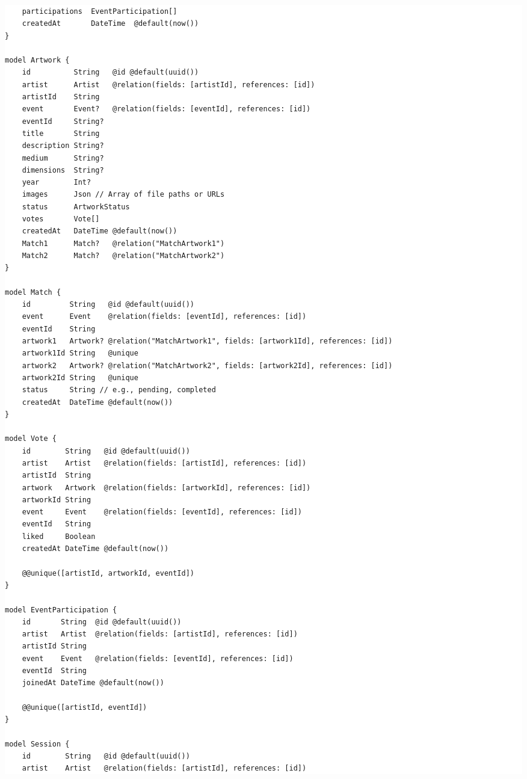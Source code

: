 ```prisma
    participations  EventParticipation[]
    createdAt       DateTime  @default(now())
}

model Artwork {
    id          String   @id @default(uuid())
    artist      Artist   @relation(fields: [artistId], references: [id])
    artistId    String
    event       Event?   @relation(fields: [eventId], references: [id])
    eventId     String?
    title       String
    description String?
    medium      String?
    dimensions  String?
    year        Int?
    images      Json // Array of file paths or URLs
    status      ArtworkStatus
    votes       Vote[]
    createdAt   DateTime @default(now())
    Match1      Match?   @relation("MatchArtwork1")
    Match2      Match?   @relation("MatchArtwork2")
}

model Match {
    id         String   @id @default(uuid())
    event      Event    @relation(fields: [eventId], references: [id])
    eventId    String
    artwork1   Artwork? @relation("MatchArtwork1", fields: [artwork1Id], references: [id])
    artwork1Id String   @unique
    artwork2   Artwork? @relation("MatchArtwork2", fields: [artwork2Id], references: [id])
    artwork2Id String   @unique
    status     String // e.g., pending, completed
    createdAt  DateTime @default(now())
}

model Vote {
    id        String   @id @default(uuid())
    artist    Artist   @relation(fields: [artistId], references: [id])
    artistId  String
    artwork   Artwork  @relation(fields: [artworkId], references: [id])
    artworkId String
    event     Event    @relation(fields: [eventId], references: [id])
    eventId   String
    liked     Boolean
    createdAt DateTime @default(now())
    
    @@unique([artistId, artworkId, eventId])
}

model EventParticipation {
    id       String  @id @default(uuid())
    artist   Artist  @relation(fields: [artistId], references: [id])
    artistId String
    event    Event   @relation(fields: [eventId], references: [id])
    eventId  String
    joinedAt DateTime @default(now())
    
    @@unique([artistId, eventId])
}

model Session {
    id        String   @id @default(uuid())
    artist    Artist   @relation(fields: [artistId], references: [id])
```